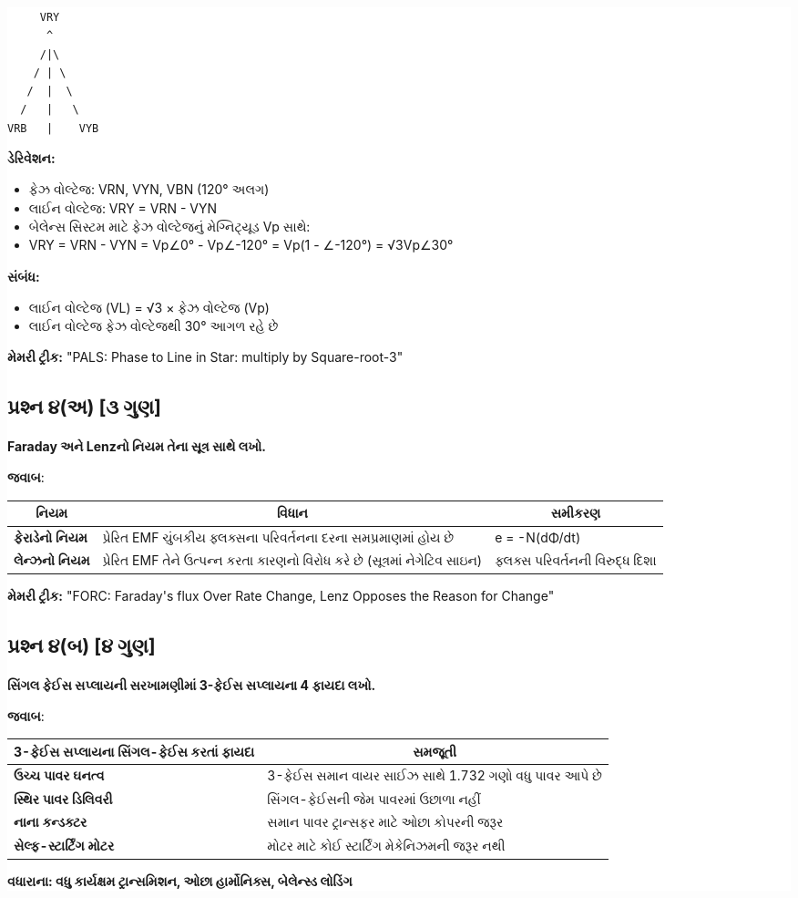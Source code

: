 ```goat
     VRY
      ^
     /|\
    / | \
   /  |  \
  /   |   \
VRB   |    VYB
```

**ડેરિવેશન:**

- ફેઝ વોલ્ટેજ: VRN, VYN, VBN (120° અલગ)
- લાઈન વોલ્ટેજ: VRY = VRN - VYN
- બેલેન્સ સિસ્ટમ માટે ફેઝ વોલ્ટેજનું મેગ્નિટ્યૂડ Vp સાથે:
- VRY = VRN - VYN = Vp∠0° - Vp∠-120° = Vp(1 - ∠-120°) = √3Vp∠30°

**સંબંધ:**

- લાઈન વોલ્ટેજ (VL) = √3 × ફેઝ વોલ્ટેજ (Vp)
- લાઈન વોલ્ટેજ ફેઝ વોલ્ટેજથી 30° આગળ રહે છે

**મેમરી ટ્રીક:** "PALS: Phase to Line in Star: multiply by Square-root-3"

## પ્રશ્ન ૪(અ) [૩ ગુણ]

**Faraday અને Lenzનો નિયમ તેના સૂત્ર સાથે લખો.**

**જવાબ**:

| નિયમ | વિધાન | સમીકરણ |
|-----|-----------|------------|
| **ફેરાડેનો નિયમ** | પ્રેરિત EMF ચુંબકીય ફ્લક્સના પરિવર્તનના દરના સમપ્રમાણમાં હોય છે | e = -N(dΦ/dt) |
| **લેન્ઝનો નિયમ** | પ્રેરિત EMF તેને ઉત્પન્ન કરતા કારણનો વિરોધ કરે છે (સૂત્રમાં નેગેટિવ સાઇન) | ફ્લક્સ પરિવર્તનની વિરુદ્ધ દિશા |

**મેમરી ટ્રીક:** "FORC: Faraday's flux Over Rate Change, Lenz Opposes the Reason for Change"

## પ્રશ્ન ૪(બ) [૪ ગુણ]

**સિંગલ ફેઈસ સપ્લાયની સરખામણીમાં 3-ફેઈસ સપ્લાયના 4 ફાયદા લખો.**

**જવાબ**:

| 3-ફેઈસ સપ્લાયના સિંગલ-ફેઈસ કરતાં ફાયદા | સમજૂતી |
|----------------------------------------|-------------|
| **ઉચ્ચ પાવર ઘનત્વ** | 3-ફેઈસ સમાન વાયર સાઈઝ સાથે 1.732 ગણો વધુ પાવર આપે છે |
| **સ્થિર પાવર ડિલિવરી** | સિંગલ-ફેઈસની જેમ પાવરમાં ઉછાળા નહીં |
| **નાના કન્ડક્ટર** | સમાન પાવર ટ્રાન્સફર માટે ઓછા કોપરની જરૂર |
| **સેલ્ફ-સ્ટાર્ટિંગ મોટર** | મોટર માટે કોઈ સ્ટાર્ટિંગ મેકેનિઝમની જરૂર નથી |

**વધારાના: વધુ કાર્યક્ષમ ટ્રાન્સમિશન, ઓછા હાર્મોનિક્સ, બેલેન્સ્ડ લોડિંગ**
